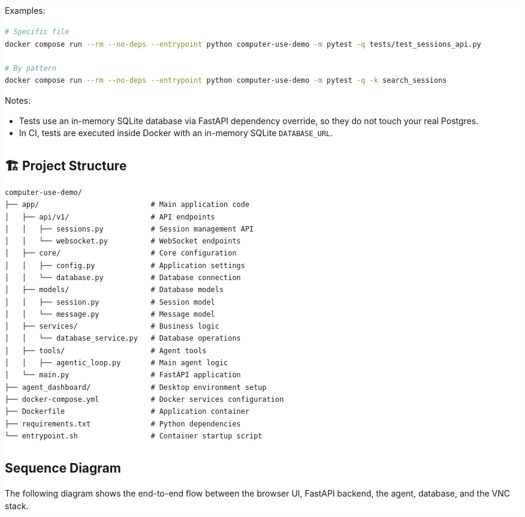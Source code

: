 Examples:

```bash
# Specific file
docker compose run --rm --no-deps --entrypoint python computer-use-demo -m pytest -q tests/test_sessions_api.py

# By pattern
docker compose run --rm --no-deps --entrypoint python computer-use-demo -m pytest -q -k search_sessions
```

Notes:
- Tests use an in-memory SQLite database via FastAPI dependency override, so they do not touch your real Postgres.
- In CI, tests are executed inside Docker with an in-memory SQLite `DATABASE_URL`.

## 🏗️ Project Structure

```
computer-use-demo/
├── app/                          # Main application code
│   ├── api/v1/                   # API endpoints
│   │   ├── sessions.py           # Session management API
│   │   └── websocket.py          # WebSocket endpoints
│   ├── core/                     # Core configuration
│   │   ├── config.py             # Application settings
│   │   └── database.py           # Database connection
│   ├── models/                   # Database models
│   │   ├── session.py            # Session model
│   │   └── message.py            # Message model
│   ├── services/                 # Business logic
│   │   └── database_service.py   # Database operations
│   ├── tools/                    # Agent tools
│   │   ├── agentic_loop.py       # Main agent logic
│   └── main.py                   # FastAPI application
├── agent_dashboard/              # Desktop environment setup
├── docker-compose.yml            # Docker services configuration
├── Dockerfile                    # Application container
├── requirements.txt              # Python dependencies
└── entrypoint.sh                 # Container startup script
```

## Sequence Diagram

The following diagram shows the end-to-end flow between the browser UI, FastAPI backend, the agent, database, and the VNC stack.
